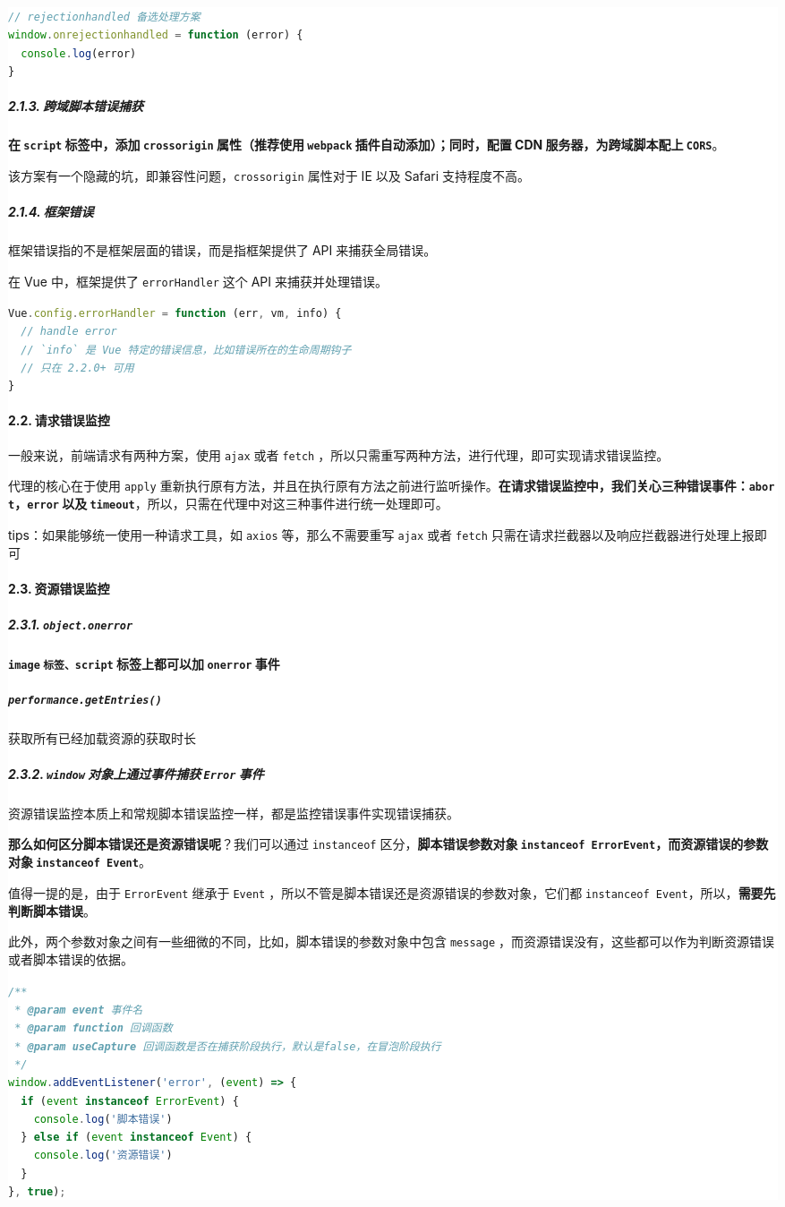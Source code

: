 ```js
// rejectionhandled 备选处理方案
window.onrejectionhandled = function (error) {
  console.log(error)
}
```
##### 2.1.3. 跨域脚本错误捕获

**在 `script` 标签中，添加 `crossorigin` 属性（推荐使用 `webpack` 插件自动添加）；同时，配置 CDN 服务器，为跨域脚本配上 `CORS`**。

该方案有一个隐藏的坑，即兼容性问题，`crossorigin` 属性对于 IE 以及 Safari 支持程度不高。

##### 2.1.4. 框架错误 
框架错误指的不是框架层面的错误，而是指框架提供了 API 来捕获全局错误。

在 Vue 中，框架提供了 `errorHandler` 这个 API 来捕获并处理错误。

```js
Vue.config.errorHandler = function (err, vm, info) {
  // handle error
  // `info` 是 Vue 特定的错误信息，比如错误所在的生命周期钩子
  // 只在 2.2.0+ 可用
}
```

#### 2.2. 请求错误监控
一般来说，前端请求有两种方案，使用 `ajax` 或者 `fetch` ，所以只需重写两种方法，进行代理，即可实现请求错误监控。

代理的核心在于使用 `apply` 重新执行原有方法，并且在执行原有方法之前进行监听操作。**在请求错误监控中，我们关心三种错误事件：`abort`，`error` 以及 `timeout`**，所以，只需在代理中对这三种事件进行统一处理即可。

tips：如果能够统一使用一种请求工具，如 `axios` 等，那么不需要重写 `ajax` 或者 `fetch` 只需在请求拦截器以及响应拦截器进行处理上报即可


#### 2.3. 资源错误监控

##### 2.3.1. `object.onerror`
**`image` `标签、script` 标签上都可以加 `onerror` 事件**

##### `performance.getEntries()`

获取所有已经加载资源的获取时长

##### 2.3.2. `window` 对象上通过事件捕获 `Error` 事件

资源错误监控本质上和常规脚本错误监控一样，都是监控错误事件实现错误捕获。

**那么如何区分脚本错误还是资源错误呢**？我们可以通过 `instanceof` 区分，**脚本错误参数对象 `instanceof ErrorEvent`，而资源错误的参数对象 `instanceof Event`**。

值得一提的是，由于 `ErrorEvent` 继承于 `Event` ，所以不管是脚本错误还是资源错误的参数对象，它们都 `instanceof Event`，所以，**需要先判断脚本错误**。

此外，两个参数对象之间有一些细微的不同，比如，脚本错误的参数对象中包含 `message` ，而资源错误没有，这些都可以作为判断资源错误或者脚本错误的依据。

```js
/**
 * @param event 事件名
 * @param function 回调函数
 * @param useCapture 回调函数是否在捕获阶段执行，默认是false，在冒泡阶段执行
 */
window.addEventListener('error', (event) => {
  if (event instanceof ErrorEvent) {
    console.log('脚本错误')
  } else if (event instanceof Event) {
    console.log('资源错误')
  }
}, true);
```
